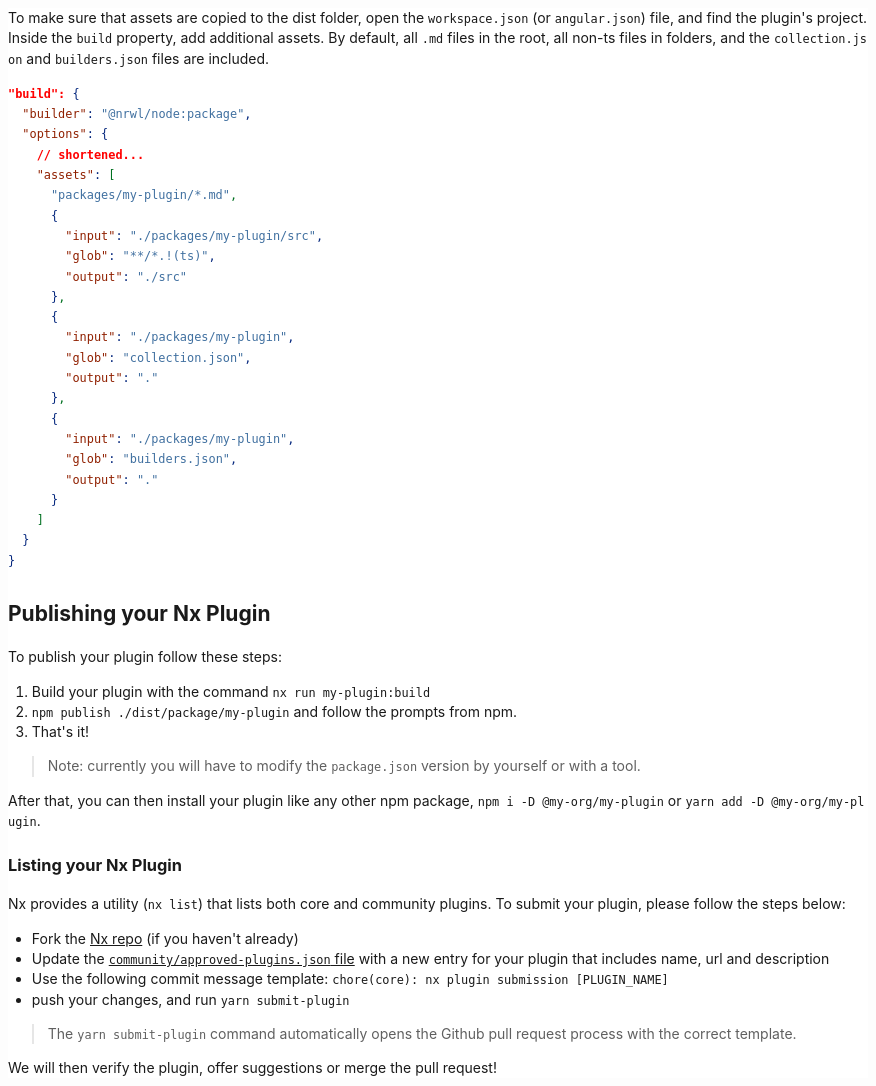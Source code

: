 To make sure that assets are copied to the dist folder, open the `workspace.json` (or `angular.json`) file, and find the plugin's project. Inside the `build` property, add additional assets. By default, all `.md` files in the root, all non-ts files in folders, and the `collection.json` and `builders.json` files are included.

```json
"build": {
  "builder": "@nrwl/node:package",
  "options": {
    // shortened...
    "assets": [
      "packages/my-plugin/*.md",
      {
        "input": "./packages/my-plugin/src",
        "glob": "**/*.!(ts)",
        "output": "./src"
      },
      {
        "input": "./packages/my-plugin",
        "glob": "collection.json",
        "output": "."
      },
      {
        "input": "./packages/my-plugin",
        "glob": "builders.json",
        "output": "."
      }
    ]
  }
}
```

## Publishing your Nx Plugin

To publish your plugin follow these steps:

1. Build your plugin with the command `nx run my-plugin:build`
1. `npm publish ./dist/package/my-plugin` and follow the prompts from npm.
1. That's it!

> Note: currently you will have to modify the `package.json` version by yourself or with a tool.

After that, you can then install your plugin like any other npm package,
`npm i -D @my-org/my-plugin` or `yarn add -D @my-org/my-plugin`.

### Listing your Nx Plugin

Nx provides a utility (`nx list`) that lists both core and community plugins. To submit your plugin, please follow the steps below:

- Fork the [Nx repo](https://github.com/nrwl/nx/fork) (if you haven't already)
- Update the [`community/approved-plugins.json` file](https://github.com/nrwl/nx/blob/master/community/approved-plugins.json) with a new entry for your plugin that includes name, url and description
- Use the following commit message template: `chore(core): nx plugin submission [PLUGIN_NAME]`
- push your changes, and run `yarn submit-plugin`

> The `yarn submit-plugin` command automatically opens the Github pull request process with the correct template.

We will then verify the plugin, offer suggestions or merge the pull request!
